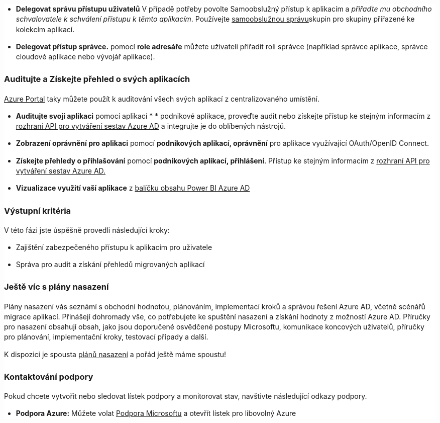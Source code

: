 - **Delegovat správu přístupu uživatelů**  V případě potřeby povolte Samoobslužný přístup k aplikacím a *přiřaďte mu obchodního schvalovatele k schválení přístupu k těmto aplikacím*. Používejte [samoobslužnou správu](../enterprise-users/groups-self-service-management.md)skupin pro skupiny přiřazené ke kolekcím aplikací.

- **Delegovat přístup správce.** pomocí **role adresáře** můžete uživateli přiřadit roli správce (například správce aplikace, správce cloudové aplikace nebo vývojář aplikace).

### <a name="audit-and-gain-insights-of-your-apps"></a>Auditujte a Získejte přehled o svých aplikacích

[Azure Portal](https://portal.azure.com/) taky můžete použít k auditování všech svých aplikací z centralizovaného umístění.

- **Auditujte svoji aplikaci** pomocí aplikací * * podnikové aplikace, proveďte audit nebo získejte přístup ke stejným informacím z [rozhraní API pro vytváření sestav Azure AD](../reports-monitoring/concept-reporting-api.md) a integrujte je do oblíbených nástrojů.

- **Zobrazení oprávnění pro aplikaci** pomocí **podnikových aplikací, oprávnění** pro aplikace využívající OAuth/OpenID Connect.

- **Získejte přehledy o přihlašování** pomocí **podnikových aplikací, přihlášení**. Přístup ke stejným informacím z [rozhraní API pro vytváření sestav Azure AD.](../reports-monitoring/concept-reporting-api.md)

- **Vizualizace využití vaší aplikace** z [balíčku obsahu Power BI Azure AD](../reports-monitoring/howto-use-azure-monitor-workbooks.md)

### <a name="exit-criteria"></a>Výstupní kritéria

V této fázi jste úspěšně provedli následující kroky:

- Zajištění zabezpečeného přístupu k aplikacím pro uživatele

- Správa pro audit a získání přehledů migrovaných aplikací

### <a name="do-even-more-with-deployment-plans"></a>Ještě víc s plány nasazení

Plány nasazení vás seznámí s obchodní hodnotou, plánováním, implementací kroků a správou řešení Azure AD, včetně scénářů migrace aplikací. Přinášejí dohromady vše, co potřebujete ke spuštění nasazení a získání hodnoty z možností Azure AD. Příručky pro nasazení obsahují obsah, jako jsou doporučené osvědčené postupy Microsoftu, komunikace koncových uživatelů, příručky pro plánování, implementační kroky, testovací případy a další.

K dispozici je spousta [plánů nasazení](../fundamentals/active-directory-deployment-plans.md) a pořád ještě máme spoustu!

### <a name="contact-support"></a>Kontaktování podpory

Pokud chcete vytvořit nebo sledovat lístek podpory a monitorovat stav, navštivte následující odkazy podpory.

- **Podpora Azure:** Můžete volat [Podpora Microsoftu](https://azure.microsoft.com/support) a otevřít lístek pro libovolný Azure
